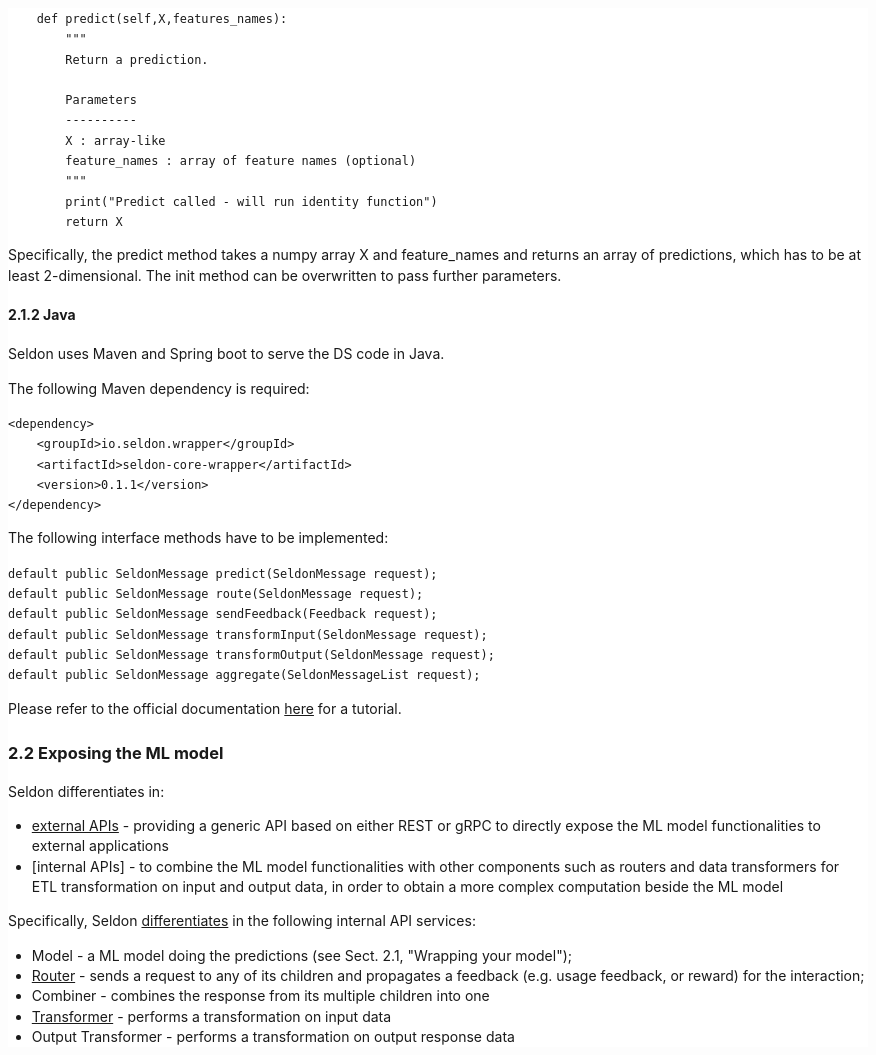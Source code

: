 ```
    def predict(self,X,features_names):
        """
        Return a prediction.

        Parameters
        ----------
        X : array-like
        feature_names : array of feature names (optional)
        """
        print("Predict called - will run identity function")
        return X
```

Specifically, the predict method takes a numpy array X and feature_names and returns an array of predictions, which has to be at least 2-dimensional.
The init method can be overwritten to pass further parameters.

#### 2.1.2 Java
Seldon uses Maven and Spring boot to serve the DS code in Java.  

The following Maven dependency is required:  
```
<dependency>
	<groupId>io.seldon.wrapper</groupId>
	<artifactId>seldon-core-wrapper</artifactId>
	<version>0.1.1</version>
</dependency>
```

The following interface methods have to be implemented:
```
default public SeldonMessage predict(SeldonMessage request);
default public SeldonMessage route(SeldonMessage request);
default public SeldonMessage sendFeedback(Feedback request);
default public SeldonMessage transformInput(SeldonMessage request);
default public SeldonMessage transformOutput(SeldonMessage request);
default public SeldonMessage aggregate(SeldonMessageList request); 
```

Please refer to the official documentation [here](https://github.com/SeldonIO/seldon-core/blob/master/docs/wrappers/java.md) for a tutorial.

### 2.2 Exposing the ML model
Seldon differentiates in:
* [external APIs](https://github.com/SeldonIO/seldon-core/blob/master/docs/reference/external-prediction.md) - providing a generic API based on either REST or gRPC to directly expose the ML model 
functionalities to external applications 
* [internal APIs] - to combine the ML model functionalities with other components such as routers and data transformers for ETL transformation on input and output data, in order to obtain a more 
complex computation beside the ML model

Specifically, Seldon [differentiates](https://github.com/SeldonIO/seldon-core/blob/master/docs/reference/internal-api.md) in the following internal API services:
* Model - a ML model doing the predictions (see Sect. 2.1, "Wrapping your model");
* [Router](https://github.com/cliveseldon/seldon-core/blob/s2i/wrappers/s2i/python/test/router-template-app/MyRouter.py) - sends a request to any of its children and propagates a feedback (e.g. 
usage feedback, or reward) for the interaction; 
* Combiner - combines the response from its multiple children into one
* [Transformer](https://github.com/SeldonIO/seldon-core/blob/master/examples/transformers/mean_transformer/MeanTransformer.py) - performs a transformation on input data
* Output Transformer - performs a transformation on output response data
